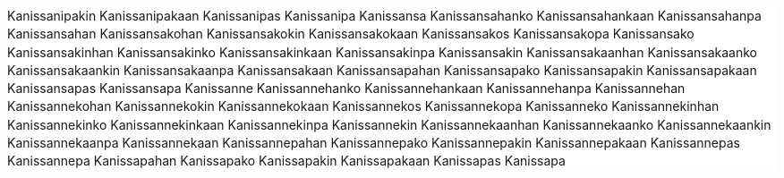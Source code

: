 Kanissanipakin
Kanissanipakaan
Kanissanipas
Kanissanipa
Kanissansa
Kanissansahanko
Kanissansahankaan
Kanissansahanpa
Kanissansahan
Kanissansakohan
Kanissansakokin
Kanissansakokaan
Kanissansakos
Kanissansakopa
Kanissansako
Kanissansakinhan
Kanissansakinko
Kanissansakinkaan
Kanissansakinpa
Kanissansakin
Kanissansakaanhan
Kanissansakaanko
Kanissansakaankin
Kanissansakaanpa
Kanissansakaan
Kanissansapahan
Kanissansapako
Kanissansapakin
Kanissansapakaan
Kanissansapas
Kanissansapa
Kanissanne
Kanissannehanko
Kanissannehankaan
Kanissannehanpa
Kanissannehan
Kanissannekohan
Kanissannekokin
Kanissannekokaan
Kanissannekos
Kanissannekopa
Kanissanneko
Kanissannekinhan
Kanissannekinko
Kanissannekinkaan
Kanissannekinpa
Kanissannekin
Kanissannekaanhan
Kanissannekaanko
Kanissannekaankin
Kanissannekaanpa
Kanissannekaan
Kanissannepahan
Kanissannepako
Kanissannepakin
Kanissannepakaan
Kanissannepas
Kanissannepa
Kanissapahan
Kanissapako
Kanissapakin
Kanissapakaan
Kanissapas
Kanissapa